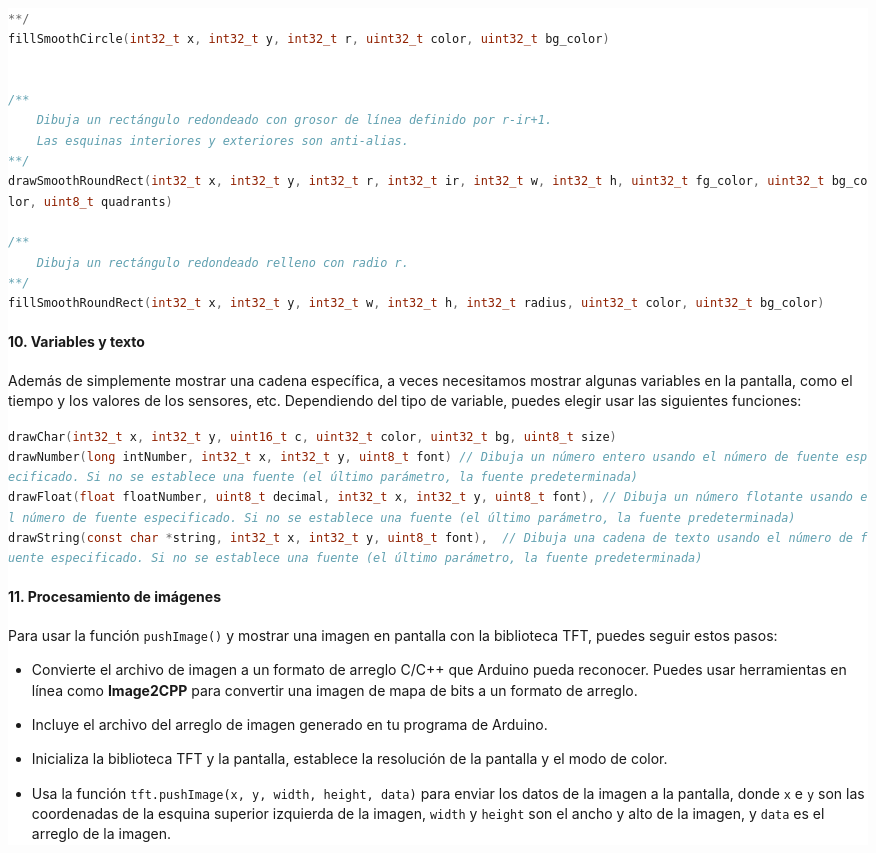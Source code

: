 ```c
**/
fillSmoothCircle(int32_t x, int32_t y, int32_t r, uint32_t color, uint32_t bg_color)


/**
    Dibuja un rectángulo redondeado con grosor de línea definido por r-ir+1.
    Las esquinas interiores y exteriores son anti-alias.
**/
drawSmoothRoundRect(int32_t x, int32_t y, int32_t r, int32_t ir, int32_t w, int32_t h, uint32_t fg_color, uint32_t bg_color, uint8_t quadrants)

/**
    Dibuja un rectángulo redondeado relleno con radio r.
**/
fillSmoothRoundRect(int32_t x, int32_t y, int32_t w, int32_t h, int32_t radius, uint32_t color, uint32_t bg_color)
```

#### 10. Variables y texto

Además de simplemente mostrar una cadena específica, a veces necesitamos mostrar algunas variables en la pantalla, como el tiempo y los valores de los sensores, etc. Dependiendo del tipo de variable, puedes elegir usar las siguientes funciones:

```c
drawChar(int32_t x, int32_t y, uint16_t c, uint32_t color, uint32_t bg, uint8_t size)
drawNumber(long intNumber, int32_t x, int32_t y, uint8_t font) // Dibuja un número entero usando el número de fuente especificado. Si no se establece una fuente (el último parámetro, la fuente predeterminada)
drawFloat(float floatNumber, uint8_t decimal, int32_t x, int32_t y, uint8_t font), // Dibuja un número flotante usando el número de fuente especificado. Si no se establece una fuente (el último parámetro, la fuente predeterminada)
drawString(const char *string, int32_t x, int32_t y, uint8_t font),  // Dibuja una cadena de texto usando el número de fuente especificado. Si no se establece una fuente (el último parámetro, la fuente predeterminada)
```

#### 11. Procesamiento de imágenes

Para usar la función `pushImage()` y mostrar una imagen en pantalla con la biblioteca TFT, puedes seguir estos pasos:

- Convierte el archivo de imagen a un formato de arreglo C/C++ que Arduino pueda reconocer. Puedes usar herramientas en línea como **Image2CPP** para convertir una imagen de mapa de bits a un formato de arreglo.

- Incluye el archivo del arreglo de imagen generado en tu programa de Arduino.

- Inicializa la biblioteca TFT y la pantalla, establece la resolución de la pantalla y el modo de color.

- Usa la función `tft.pushImage(x, y, width, height, data)` para enviar los datos de la imagen a la pantalla, donde `x` e `y` son las coordenadas de la esquina superior izquierda de la imagen, `width` y `height` son el ancho y alto de la imagen, y `data` es el arreglo de la imagen.
